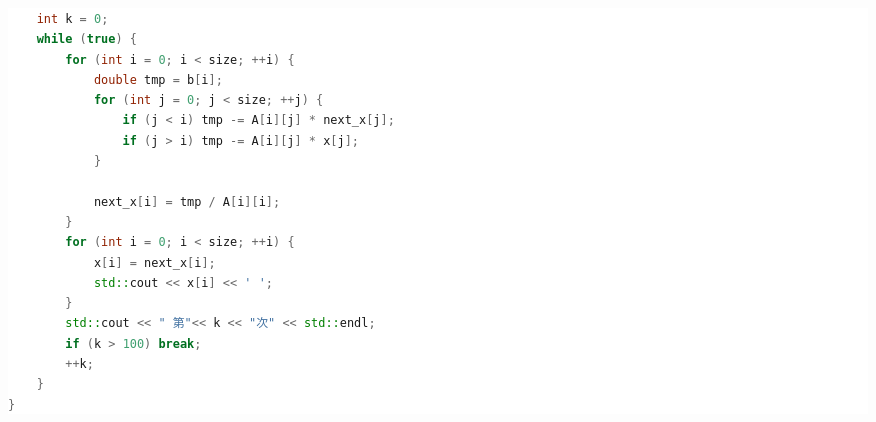 ```c++
    int k = 0;
    while (true) {
        for (int i = 0; i < size; ++i) {
            double tmp = b[i];
            for (int j = 0; j < size; ++j) {
                if (j < i) tmp -= A[i][j] * next_x[j];
                if (j > i) tmp -= A[i][j] * x[j];
            }

            next_x[i] = tmp / A[i][i];
        }
        for (int i = 0; i < size; ++i) {
            x[i] = next_x[i];
            std::cout << x[i] << ' ';
        }
        std::cout << " 第"<< k << "次" << std::endl;
        if (k > 100) break;
        ++k;
    }
}
```